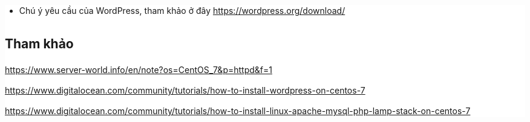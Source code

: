 - Chú ý yêu cầu của WordPress, tham khảo ở đây https://wordpress.org/download/

## Tham khảo

https://www.server-world.info/en/note?os=CentOS_7&p=httpd&f=1

https://www.digitalocean.com/community/tutorials/how-to-install-wordpress-on-centos-7

https://www.digitalocean.com/community/tutorials/how-to-install-linux-apache-mysql-php-lamp-stack-on-centos-7